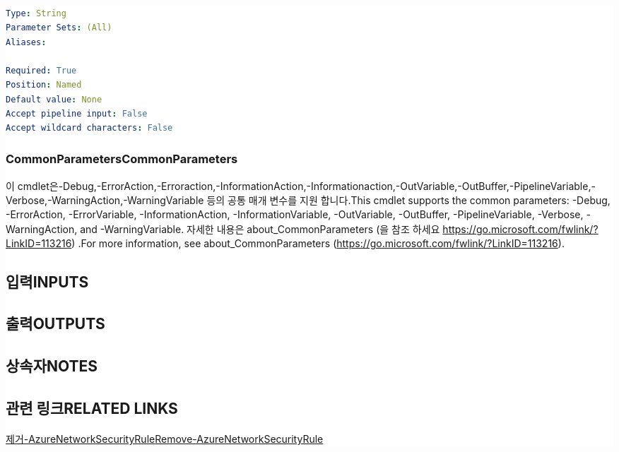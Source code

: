 ```yaml
Type: String
Parameter Sets: (All)
Aliases: 

Required: True
Position: Named
Default value: None
Accept pipeline input: False
Accept wildcard characters: False
```

### <span data-ttu-id="c6d1b-147">CommonParameters</span><span class="sxs-lookup"><span data-stu-id="c6d1b-147">CommonParameters</span></span>
<span data-ttu-id="c6d1b-148">이 cmdlet은-Debug,-ErrorAction,-Erroraction,-InformationAction,-Informationaction,-OutVariable,-OutBuffer,-PipelineVariable,-Verbose,-WarningAction,-WarningVariable 등의 공통 매개 변수를 지원 합니다.</span><span class="sxs-lookup"><span data-stu-id="c6d1b-148">This cmdlet supports the common parameters: -Debug, -ErrorAction, -ErrorVariable, -InformationAction, -InformationVariable, -OutVariable, -OutBuffer, -PipelineVariable, -Verbose, -WarningAction, and -WarningVariable.</span></span> <span data-ttu-id="c6d1b-149">자세한 내용은 about_CommonParameters (을 참조 하세요 https://go.microsoft.com/fwlink/?LinkID=113216) .</span><span class="sxs-lookup"><span data-stu-id="c6d1b-149">For more information, see about_CommonParameters (https://go.microsoft.com/fwlink/?LinkID=113216).</span></span>

## <span data-ttu-id="c6d1b-150">입력</span><span class="sxs-lookup"><span data-stu-id="c6d1b-150">INPUTS</span></span>

## <span data-ttu-id="c6d1b-151">출력</span><span class="sxs-lookup"><span data-stu-id="c6d1b-151">OUTPUTS</span></span>

## <span data-ttu-id="c6d1b-152">상속자</span><span class="sxs-lookup"><span data-stu-id="c6d1b-152">NOTES</span></span>

## <span data-ttu-id="c6d1b-153">관련 링크</span><span class="sxs-lookup"><span data-stu-id="c6d1b-153">RELATED LINKS</span></span>

[<span data-ttu-id="c6d1b-154">제거-AzureNetworkSecurityRule</span><span class="sxs-lookup"><span data-stu-id="c6d1b-154">Remove-AzureNetworkSecurityRule</span></span>](./Remove-AzureNetworkSecurityRule.md)


